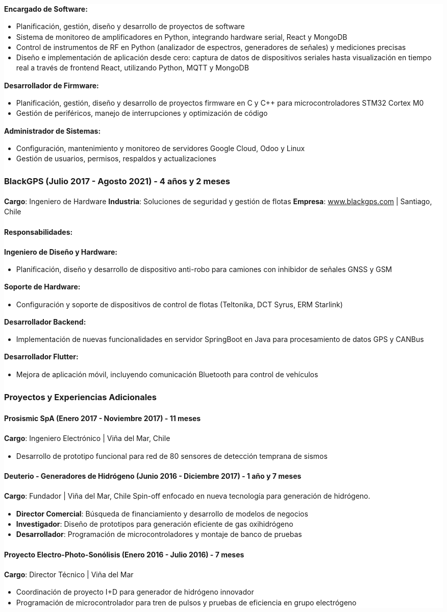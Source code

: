 **Encargado de Software:**
- Planificación, gestión, diseño y desarrollo de proyectos de software
- Sistema de monitoreo de amplificadores en Python, integrando hardware serial, React y MongoDB
- Control de instrumentos de RF en Python (analizador de espectros, generadores de señales) y mediciones precisas
- Diseño e implementación de aplicación desde cero: captura de datos de dispositivos seriales hasta visualización en tiempo real a través de frontend React, utilizando Python, MQTT y MongoDB

**Desarrollador de Firmware:**
- Planificación, gestión, diseño y desarrollo de proyectos firmware en C y C++ para microcontroladores STM32 Cortex M0
- Gestión de periféricos, manejo de interrupciones y optimización de código

**Administrador de Sistemas:**
- Configuración, mantenimiento y monitoreo de servidores Google Cloud, Odoo y Linux
- Gestión de usuarios, permisos, respaldos y actualizaciones

### BlackGPS (Julio 2017 - Agosto 2021) - 4 años y 2 meses
**Cargo**: Ingeniero de Hardware
**Industria**: Soluciones de seguridad y gestión de flotas
**Empresa**: www.blackgps.com | Santiago, Chile

#### Responsabilidades:

**Ingeniero de Diseño y Hardware:**
- Planificación, diseño y desarrollo de dispositivo anti-robo para camiones con inhibidor de señales GNSS y GSM

**Soporte de Hardware:**
- Configuración y soporte de dispositivos de control de flotas (Teltonika, DCT Syrus, ERM Starlink)

**Desarrollador Backend:**
- Implementación de nuevas funcionalidades en servidor SpringBoot en Java para procesamiento de datos GPS y CANBus

**Desarrollador Flutter:**
- Mejora de aplicación móvil, incluyendo comunicación Bluetooth para control de vehículos

### Proyectos y Experiencias Adicionales

#### Prosismic SpA (Enero 2017 - Noviembre 2017) - 11 meses
**Cargo**: Ingeniero Electrónico | Viña del Mar, Chile
- Desarrollo de prototipo funcional para red de 80 sensores de detección temprana de sismos

#### Deuterio - Generadores de Hidrógeno (Junio 2016 - Diciembre 2017) - 1 año y 7 meses
**Cargo**: Fundador | Viña del Mar, Chile
Spin-off enfocado en nueva tecnología para generación de hidrógeno.
- **Director Comercial**: Búsqueda de financiamiento y desarrollo de modelos de negocios
- **Investigador**: Diseño de prototipos para generación eficiente de gas oxihidrógeno
- **Desarrollador**: Programación de microcontroladores y montaje de banco de pruebas

#### Proyecto Electro-Photo-Sonólisis (Enero 2016 - Julio 2016) - 7 meses
**Cargo**: Director Técnico | Viña del Mar
- Coordinación de proyecto I+D para generador de hidrógeno innovador
- Programación de microcontrolador para tren de pulsos y pruebas de eficiencia en grupo electrógeno
